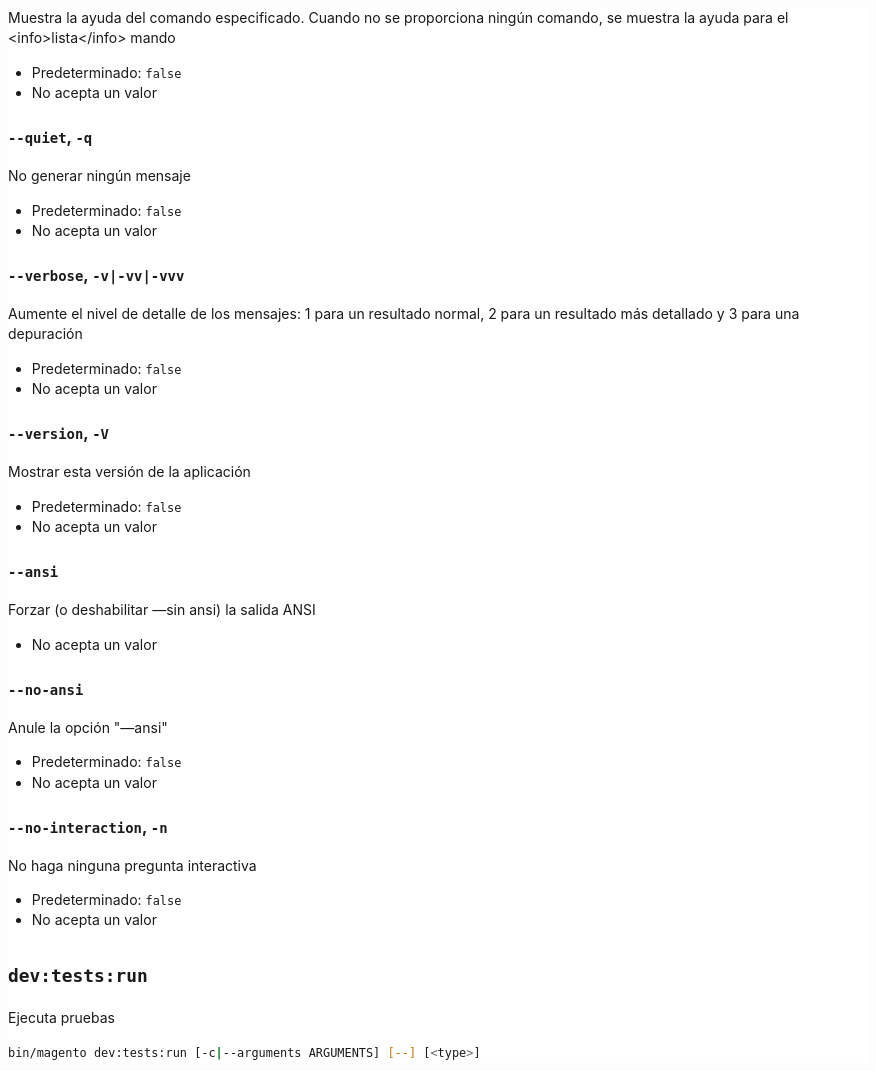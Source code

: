 Muestra la ayuda del comando especificado. Cuando no se proporciona ningún comando, se muestra la ayuda para el &lt;info>lista&lt;/info> mando

- Predeterminado: `false`
- No acepta un valor

### `--quiet`, `-q`

No generar ningún mensaje

- Predeterminado: `false`
- No acepta un valor

### `--verbose`, `-v|-vv|-vvv`

Aumente el nivel de detalle de los mensajes: 1 para un resultado normal, 2 para un resultado más detallado y 3 para una depuración

- Predeterminado: `false`
- No acepta un valor

### `--version`, `-V`

Mostrar esta versión de la aplicación

- Predeterminado: `false`
- No acepta un valor

### `--ansi`

Forzar (o deshabilitar —sin ansi) la salida ANSI

- No acepta un valor

### `--no-ansi`

Anule la opción &quot;—ansi&quot;

- Predeterminado: `false`
- No acepta un valor

### `--no-interaction`, `-n`

No haga ninguna pregunta interactiva

- Predeterminado: `false`
- No acepta un valor


## `dev:tests:run`

Ejecuta pruebas

```bash
bin/magento dev:tests:run [-c|--arguments ARGUMENTS] [--] [<type>]
```
